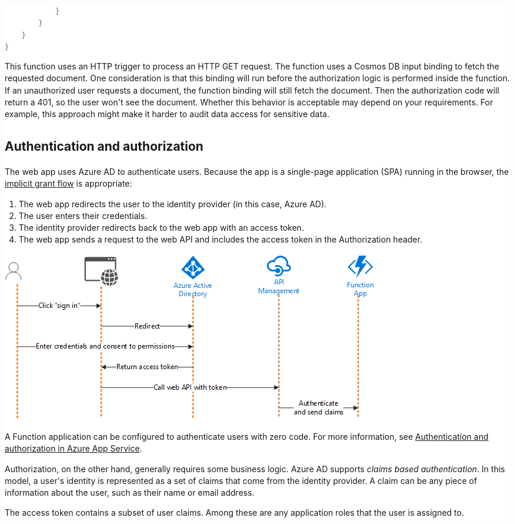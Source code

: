```csharp
            }
        }
    }
}
```

This function uses an HTTP trigger to process an HTTP GET request. The function uses a Cosmos DB input binding to fetch the requested document. One consideration is that this binding will run before the authorization logic is performed inside the function. If an unauthorized user requests a document, the function binding will still fetch the document. Then the authorization code will return a 401, so the user won't see the document. Whether this behavior is acceptable may depend on your requirements. For example, this approach might make it harder to audit data access for sensitive data.

## Authentication and authorization

The web app uses Azure AD to authenticate users. Because the app is a single-page application (SPA) running in the browser, the [implicit grant flow](/azure/active-directory/develop/v1-oauth2-implicit-grant-flow) is appropriate:

1. The web app redirects the user to the identity provider (in this case, Azure AD).
1. The user enters their credentials.
1. The identity provider redirects back to the web app with an access token.
1. The web app sends a request to the web API and includes the access token in the Authorization header.

![Implicit flow diagram](./images/implicit-flow.png)

A Function application can be configured to authenticate users with zero code. For more information, see [Authentication and authorization in Azure App Service](/azure/app-service/overview-authentication-authorization).

Authorization, on the other hand, generally requires some business logic. Azure AD supports *claims based authentication*. In this model, a user's identity is represented as a set of claims that come from the identity provider. A claim can be any piece of information about the user, such as their name or email address. 

The access token contains a subset of user claims. Among these are any application roles that the user is assigned to.
